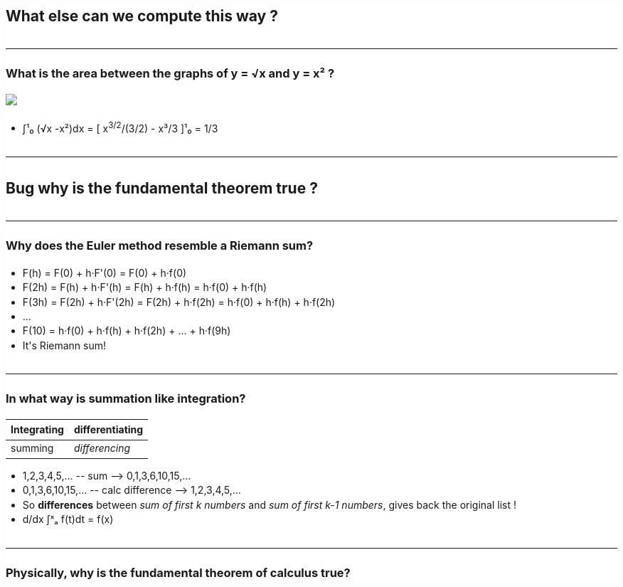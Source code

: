 ## What else can we compute this way ?

<h2 id="c09b0bfa71c020ac859c14e57108a8b1"></h2>

-----

### What is the area between the graphs of y = √x and y = x² ?

![](../imgs/calc_integrate_area_between_2_graph.png)

 - ∫¹₀ (√x -x²)dx = [ x<sup>3/2</sup>/(3/2) - x³/3  ]¹₀ = 1/3


<h2 id="c51347a969d83291908d473077d934ca"></h2>

-----

## Bug why is the fundamental theorem true ?

<h2 id="a4ab0b1660248f0d9e62b35341c1b1e6"></h2>

-----

### Why does the Euler method resemble a Riemann sum?

 - F(h) = F(0) + h·F'(0) = F(0) + h·f(0)
 - F(2h) = F(h) + h·F'(h) = F(h) + h·f(h) = h·f(0) + h·f(h)
 - F(3h) = F(2h) + h·F'(2h) = F(2h) + h·f(2h) = h·f(0) + h·f(h) + h·f(2h) 
 - ...
 - F(10) = h·f(0) + h·f(h) + h·f(2h) + ... +  h·f(9h)
 - It's Riemann sum!


<h2 id="2ac4f9dd2d934474613787c8f2541b2a"></h2>

-----

### In what way is summation like integration?

Integrating | differentiating 
--- | --- 
summing | *differencing* 

 - 1,2,3,4,5,... -- sum -->  0,1,3,6,10,15,... 
 - 0,1,3,6,10,15,...  -- calc difference --> 1,2,3,4,5,...
 - So **differences** between *sum of first k numbers* and *sum of first k-1 numbers*, gives back the original list !
 - d/dx ∫ˣₐ f(t)dt = f(x)


<h2 id="3d25e750b4fc1ef196b9f5374dfb1e5e"></h2>

-----

### Physically, why is the fundamental theorem of calculus true?
